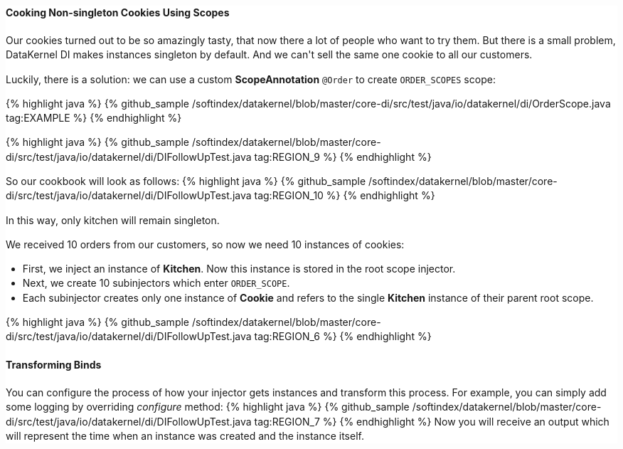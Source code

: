 #### Cooking Non-singleton Cookies Using Scopes
Our cookies turned out to be so amazingly tasty, that now there a lot of people who want to try them. But there is a 
small problem, DataKernel DI makes instances singleton by default. And we can't sell the same one cookie to all our 
customers. 

Luckily, there is a solution: we can use a custom **ScopeAnnotation** `@Order` to create `ORDER_SCOPES` scope:

{% highlight java %}
{% github_sample /softindex/datakernel/blob/master/core-di/src/test/java/io/datakernel/di/OrderScope.java tag:EXAMPLE %}
{% endhighlight %}

{% highlight java %}
{% github_sample /softindex/datakernel/blob/master/core-di/src/test/java/io/datakernel/di/DIFollowUpTest.java tag:REGION_9 %}
{% endhighlight %}
 
So our cookbook will look as follows:
{% highlight java %}
{% github_sample /softindex/datakernel/blob/master/core-di/src/test/java/io/datakernel/di/DIFollowUpTest.java tag:REGION_10 %}
{% endhighlight %}

In this way, only kitchen will remain singleton.

We received 10 orders from our customers, so now we need 10 instances of cookies:
 * First, we inject an instance of **Kitchen**. Now this instance is stored in the root scope injector. 
 * Next, we create 10 subinjectors which enter `ORDER_SCOPE`. 
 * Each subinjector creates only one instance of **Cookie** and refers to the single **Kitchen** instance of their parent root scope. 

{% highlight java %}
{% github_sample /softindex/datakernel/blob/master/core-di/src/test/java/io/datakernel/di/DIFollowUpTest.java tag:REGION_6 %}
{% endhighlight %}

#### Transforming Binds
You can configure the process of how your injector gets instances and transform this process. For example, you can 
simply add some logging by overriding *configure* method:
{% highlight java %}
{% github_sample /softindex/datakernel/blob/master/core-di/src/test/java/io/datakernel/di/DIFollowUpTest.java tag:REGION_7 %}
{% endhighlight %}
Now you will receive an output which will represent the time when an instance was created and the instance itself.